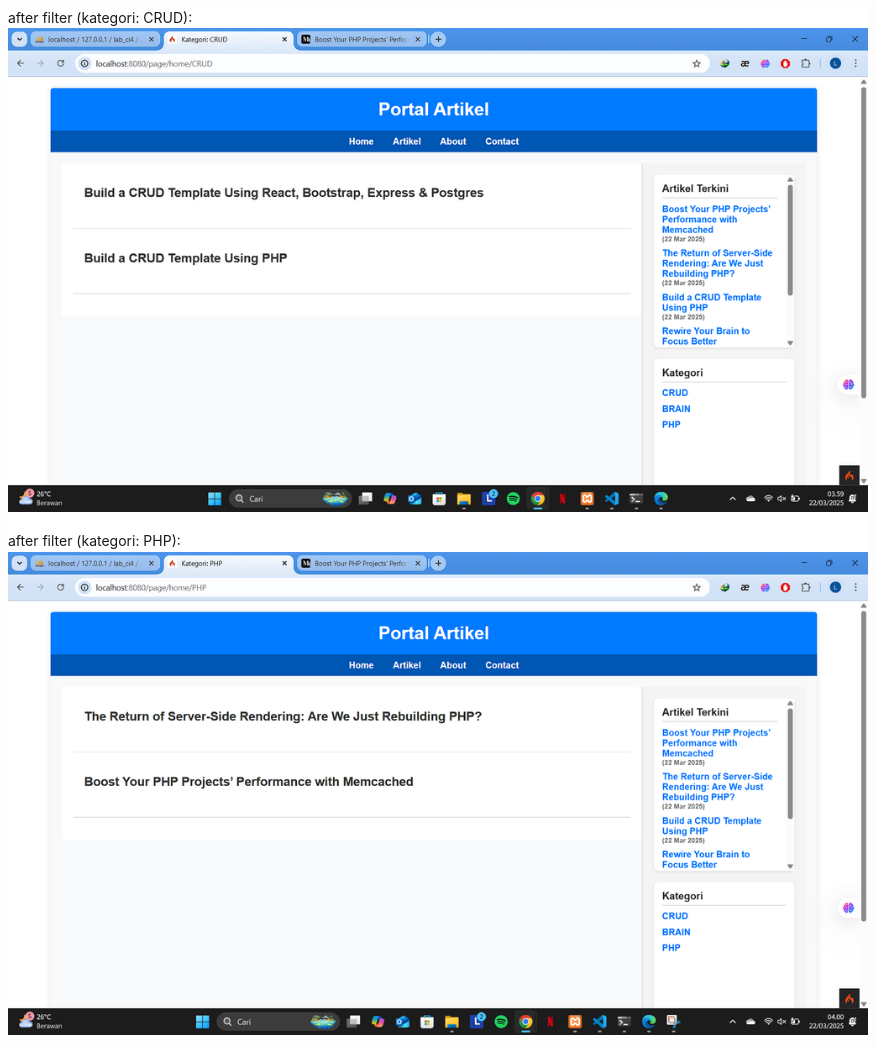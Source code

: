 after filter (kategori: CRUD):
![Screenshot](public/readme/61.png)

after filter (kategori: PHP):
![Screenshot](public/readme/62.png)

